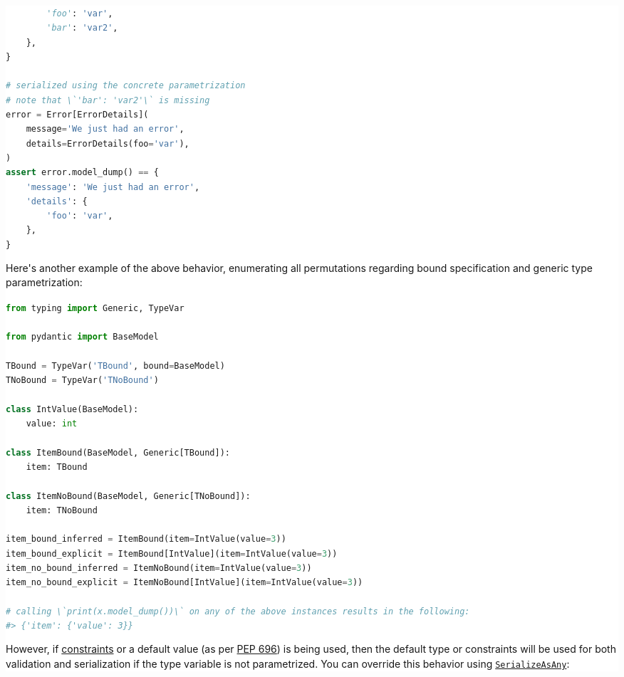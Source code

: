 ```python
        'foo': 'var',
        'bar': 'var2',
    },
}

# serialized using the concrete parametrization
# note that \`'bar': 'var2'\` is missing
error = Error[ErrorDetails](
    message='We just had an error',
    details=ErrorDetails(foo='var'),
)
assert error.model_dump() == {
    'message': 'We just had an error',
    'details': {
        'foo': 'var',
    },
}
```

Here's another example of the above behavior, enumerating all permutations regarding bound specification and generic type parametrization:

```python
from typing import Generic, TypeVar

from pydantic import BaseModel

TBound = TypeVar('TBound', bound=BaseModel)
TNoBound = TypeVar('TNoBound')

class IntValue(BaseModel):
    value: int

class ItemBound(BaseModel, Generic[TBound]):
    item: TBound

class ItemNoBound(BaseModel, Generic[TNoBound]):
    item: TNoBound

item_bound_inferred = ItemBound(item=IntValue(value=3))
item_bound_explicit = ItemBound[IntValue](item=IntValue(value=3))
item_no_bound_inferred = ItemNoBound(item=IntValue(value=3))
item_no_bound_explicit = ItemNoBound[IntValue](item=IntValue(value=3))

# calling \`print(x.model_dump())\` on any of the above instances results in the following:
#> {'item': {'value': 3}}
```

However, if [constraints](https://typing.readthedocs.io/en/latest/reference/generics.html#type-variables-with-constraints) or a default value (as per [PEP 696](https://peps.python.org/pep-0696/)) is being used, then the default type or constraints will be used for both validation and serialization if the type variable is not parametrized. You can override this behavior using [`SerializeAsAny`](https://docs.pydantic.dev/latest/concepts/serialization/#serializeasany-annotation):
